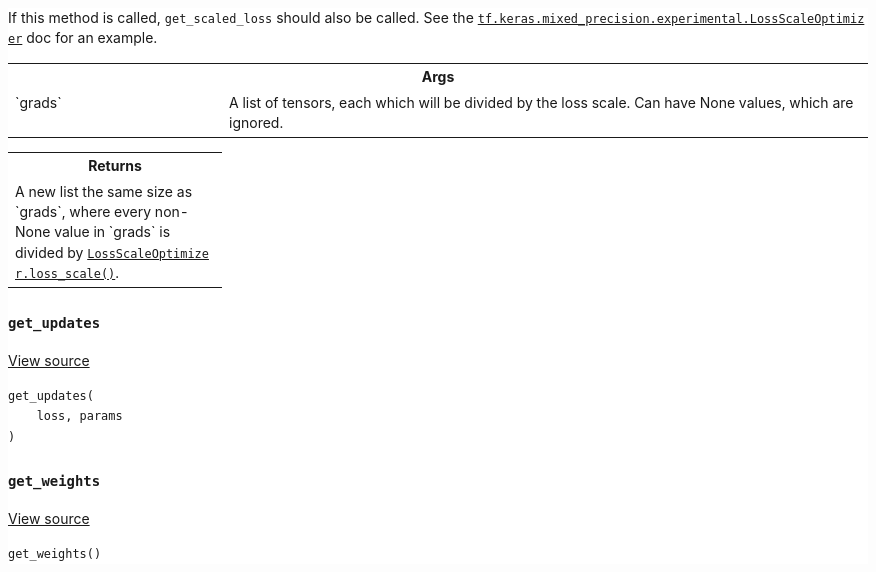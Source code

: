 If this method is called, `get_scaled_loss` should also be called. See
the <a href="../../../../tf/keras/mixed_precision/experimental/LossScaleOptimizer.md"><code>tf.keras.mixed_precision.experimental.LossScaleOptimizer</code></a> doc for an
example.


 <table class="responsive fixed orange">
<colgroup><col width="214px"><col></colgroup>
<tr><th colspan="2">Args</th></tr>

<tr>
<td>
`grads`
</td>
<td>
A list of tensors, each which will be divided by the loss scale.
Can have None values, which are ignored.
</td>
</tr>
</table>




 <table class="responsive fixed orange">
<colgroup><col width="214px"><col></colgroup>
<tr><th colspan="2">Returns</th></tr>
<tr class="alt">
<td colspan="2">
A new list the same size as `grads`, where every non-None value in `grads`
is divided by <a href="../../../../tf/keras/mixed_precision/experimental/LossScaleOptimizer.md#loss_scale"><code>LossScaleOptimizer.loss_scale()</code></a>.
</td>
</tr>

</table>



<h3 id="get_updates"><code>get_updates</code></h3>

<a target="_blank" href="https://github.com/tensorflow/tensorflow/blob/r2.3/tensorflow/python/keras/optimizer_v2/optimizer_v2.py#L647-L654">View source</a>

<pre class="devsite-click-to-copy prettyprint lang-py tfo-signature-link">
<code>get_updates(
    loss, params
)
</code></pre>




<h3 id="get_weights"><code>get_weights</code></h3>

<a target="_blank" href="https://github.com/tensorflow/tensorflow/blob/r2.3/tensorflow/python/keras/mixed_precision/experimental/loss_scale_optimizer.py#L477-L478">View source</a>

<pre class="devsite-click-to-copy prettyprint lang-py tfo-signature-link">
<code>get_weights()
</code></pre>
